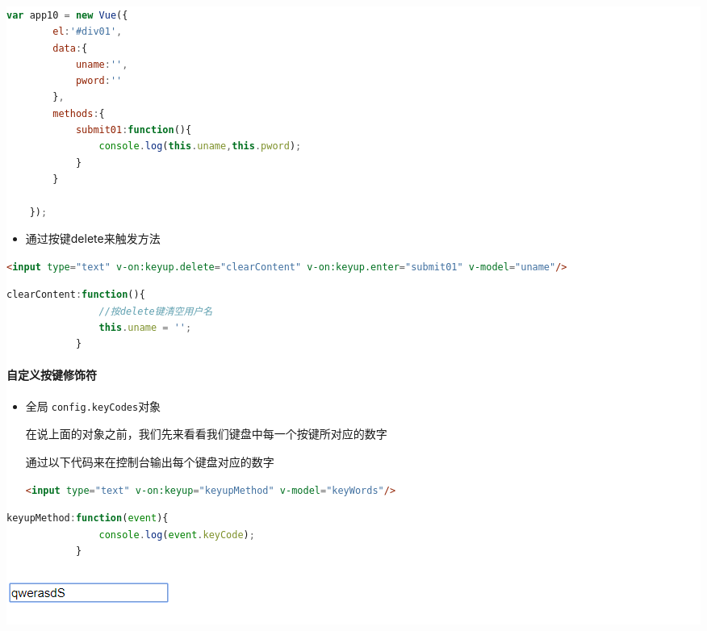 ```JavaScript
var app10 = new Vue({
		el:'#div01',
		data:{
			uname:'',
			pword:''
		},
		methods:{
			submit01:function(){
				console.log(this.uname,this.pword);
			}
		}
		
	});
```

- 通过按键delete来触发方法

```html
<input type="text" v-on:keyup.delete="clearContent" v-on:keyup.enter="submit01" v-model="uname"/>
```

```JavaScript
clearContent:function(){
				//按delete键清空用户名
				this.uname = '';
			}
```



#### 自定义按键修饰符

- 全局 `config.keyCodes`对象

  

  在说上面的对象之前，我们先来看看我们键盘中每一个按键所对应的数字

  通过以下代码来在控制台输出每个键盘对应的数字

  ```html
  <input type="text" v-on:keyup="keyupMethod" v-model="keyWords"/>
  ```

  

```JavaScript
keyupMethod:function(event){
				console.log(event.keyCode);
			}
```

![1580198468048](image/1580198468048.png)
